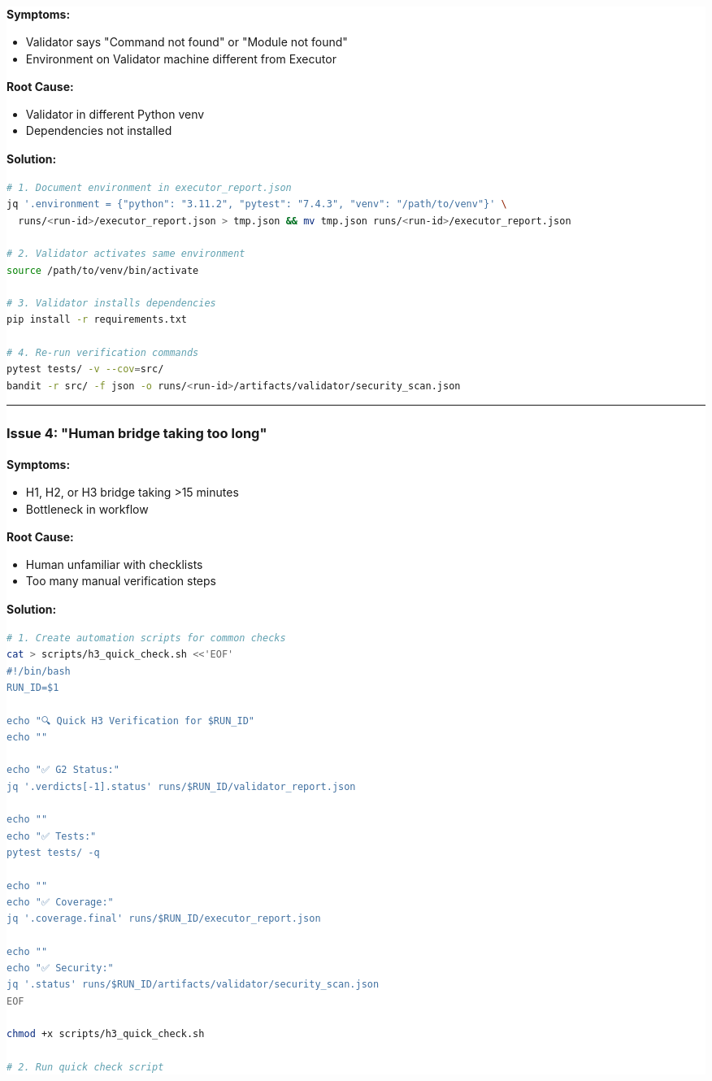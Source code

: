 **Symptoms:**
- Validator says "Command not found" or "Module not found"
- Environment on Validator machine different from Executor

**Root Cause:**
- Validator in different Python venv
- Dependencies not installed

**Solution:**
```bash
# 1. Document environment in executor_report.json
jq '.environment = {"python": "3.11.2", "pytest": "7.4.3", "venv": "/path/to/venv"}' \
  runs/<run-id>/executor_report.json > tmp.json && mv tmp.json runs/<run-id>/executor_report.json

# 2. Validator activates same environment
source /path/to/venv/bin/activate

# 3. Validator installs dependencies
pip install -r requirements.txt

# 4. Re-run verification commands
pytest tests/ -v --cov=src/
bandit -r src/ -f json -o runs/<run-id>/artifacts/validator/security_scan.json
```

---

### Issue 4: "Human bridge taking too long"

**Symptoms:**
- H1, H2, or H3 bridge taking >15 minutes
- Bottleneck in workflow

**Root Cause:**
- Human unfamiliar with checklists
- Too many manual verification steps

**Solution:**
```bash
# 1. Create automation scripts for common checks
cat > scripts/h3_quick_check.sh <<'EOF'
#!/bin/bash
RUN_ID=$1

echo "🔍 Quick H3 Verification for $RUN_ID"
echo ""

echo "✅ G2 Status:"
jq '.verdicts[-1].status' runs/$RUN_ID/validator_report.json

echo ""
echo "✅ Tests:"
pytest tests/ -q

echo ""
echo "✅ Coverage:"
jq '.coverage.final' runs/$RUN_ID/executor_report.json

echo ""
echo "✅ Security:"
jq '.status' runs/$RUN_ID/artifacts/validator/security_scan.json
EOF

chmod +x scripts/h3_quick_check.sh

# 2. Run quick check script
```